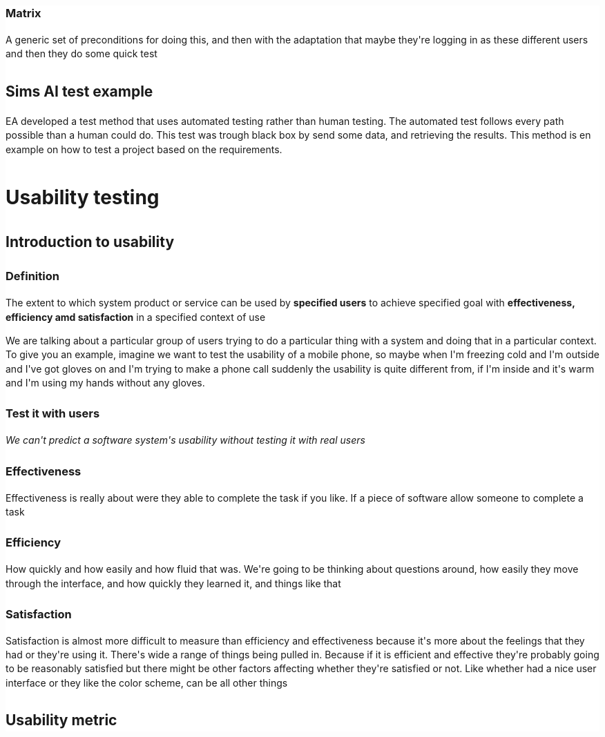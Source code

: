 ### Matrix

A generic set of preconditions for doing this, and then with the adaptation that maybe they're logging in as these different users and then they do some quick test

## Sims AI test example

EA developed a test method that uses automated testing rather than human testing. The automated test follows every path possible than a human could do. This test was trough black box by send some data, and retrieving the results. This method is en example on how to test a project based on the requirements.

# Usability testing

## Introduction to usability

### Definition

The extent to which system product or service can be used by **specified users** to achieve specified goal with **effectiveness, efficiency amd satisfaction** in a specified context of use

We are talking about a particular group of users trying to do a particular thing with a system and doing that in a particular context. To give you an example, imagine we want to test the usability of a mobile phone, so maybe when I'm freezing cold and I'm outside and I've got gloves on and I'm trying to make a phone call suddenly the usability is quite different from, if I'm inside and it's warm and I'm using my hands without any gloves.

### Test it with users

*We can't predict a software system's usability without testing it with real users*

### Effectiveness

Effectiveness is really about were they able to complete the task if you like. If a piece of software allow someone to complete a task

### Efficiency

 How quickly and how easily and how fluid that was. We're going to be thinking about questions around, how easily they move through the interface, and how quickly they learned it, and things like that

### Satisfaction

Satisfaction is almost more difficult to measure than efficiency and effectiveness because it's more about the feelings that they had or they're using it. There's wide a range of things being pulled in. Because if it is efficient and effective they're probably going to be reasonably satisfied but there might be other factors affecting whether they're satisfied or not. Like whether had a nice user interface or they like the color scheme, can be all other things

## Usability metric

